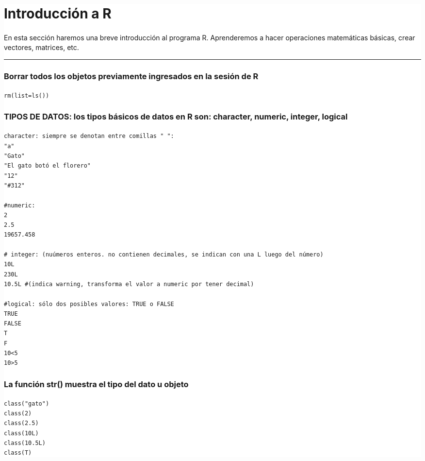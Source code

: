 # Introducción a R 

En esta sección haremos una breve introducción al programa R. Aprenderemos a hacer operaciones matemáticas básicas, crear vectores, matrices, etc.

---

### Borrar todos los objetos previamente ingresados en la sesión de R
```
rm(list=ls()) 
```

### TIPOS DE DATOS: los tipos básicos de datos en R son: character, numeric, integer, logical
```
character: siempre se denotan entre comillas " ":
"a"
"Gato"
"El gato botó el florero"
"12"
"#312"

#numeric:
2
2.5
19657.458

# integer: (nuúmeros enteros. no contienen decimales, se indican con una L luego del número)
10L
230L
10.5L #(indica warning, transforma el valor a numeric por tener decimal)

#logical: sólo dos posibles valores: TRUE o FALSE
TRUE
FALSE
T
F
10<5
10>5
```

### La función str() muestra el tipo del dato u objeto
```
class("gato")
class(2)
class(2.5)
class(10L)
class(10.5L)
class(T)
```

